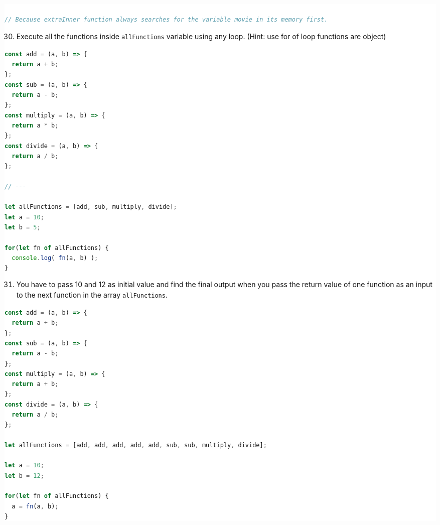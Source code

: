 ```js

// Because extraInner function always searches for the variable movie in its memory first.

```

30. Execute all the functions inside `allFunctions` variable using any loop. (Hint: use for of loop functions are object)

```js
const add = (a, b) => {
  return a + b;
};
const sub = (a, b) => {
  return a - b;
};
const multiply = (a, b) => {
  return a * b;
};
const divide = (a, b) => {
  return a / b;
};

// ---

let allFunctions = [add, sub, multiply, divide];
let a = 10;
let b = 5;

for(let fn of allFunctions) {
  console.log( fn(a, b) );
}

```

31. You have to pass 10 and 12 as initial value and find the final output when you pass the return value of one function as an input to the next function in the array `allFunctions`.

```js
const add = (a, b) => {
  return a + b;
};
const sub = (a, b) => {
  return a - b;
};
const multiply = (a, b) => {
  return a + b;
};
const divide = (a, b) => {
  return a / b;
};

let allFunctions = [add, add, add, add, add, sub, sub, multiply, divide];

let a = 10;
let b = 12;

for(let fn of allFunctions) {
  a = fn(a, b);
}


```
